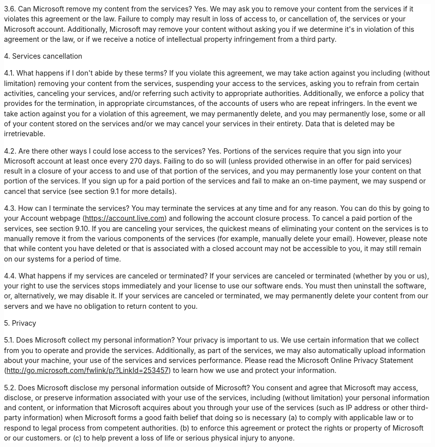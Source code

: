 3.6. Can Microsoft remove my content from the services? Yes. We may ask you to remove your content from the services if it violates this agreement or the law. Failure to comply may result in loss of access to, or cancellation of, the services or your Microsoft account. Additionally, Microsoft may remove your content without asking you if we determine it's in violation of this agreement or the law, or if we receive a notice of intellectual property infringement from a third party.

4\. Services cancellation

4.1. What happens if I don't abide by these terms? If you violate this agreement, we may take action against you including (without limitation) removing your content from the services, suspending your access to the services, asking you to refrain from certain activities, canceling your services, and/or referring such activity to appropriate authorities. Additionally, we enforce a policy that provides for the termination, in appropriate circumstances, of the accounts of users who are repeat infringers. In the event we take action against you for a violation of this agreement, we may permanently delete, and you may permanently lose, some or all of your content stored on the services and/or we may cancel your services in their entirety. Data that is deleted may be irretrievable.

4.2. Are there other ways I could lose access to the services? Yes. Portions of the services require that you sign into your Microsoft account at least once every 270 days. Failing to do so will (unless provided otherwise in an offer for paid services) result in a closure of your access to and use of that portion of the services, and you may permanently lose your content on that portion of the services. If you sign up for a paid portion of the services and fail to make an on-time payment, we may suspend or cancel that service (see section 9.1 for more details).

4.3. How can I terminate the services? You may terminate the services at any time and for any reason. You can do this by going to your Account webpage (https://account.live.com) and following the account closure process. To cancel a paid portion of the services, see section 9.10. If you are canceling your services, the quickest means of eliminating your content on the services is to manually remove it from the various components of the services (for example, manually delete your email). However, please note that while content you have deleted or that is associated with a closed account may not be accessible to you, it may still remain on our systems for a period of time.

4.4. What happens if my services are canceled or terminated? If your services are canceled or terminated (whether by you or us), your right to use the services stops immediately and your license to use our software ends. You must then uninstall the software, or, alternatively, we may disable it. If your services are canceled or terminated, we may permanently delete your content from our servers and we have no obligation to return content to you.

5\. Privacy

5.1. Does Microsoft collect my personal information? Your privacy is important to us. We use certain information that we collect from you to operate and provide the services. Additionally, as part of the services, we may also automatically upload information about your machine, your use of the services and services performance. Please read the Microsoft Online Privacy Statement (http://go.microsoft.com/fwlink/p/?LinkId=253457) to learn how we use and protect your information.

5.2. Does Microsoft disclose my personal information outside of Microsoft? You consent and agree that Microsoft may access, disclose, or preserve information associated with your use of the services, including (without limitation) your personal information and content, or information that Microsoft acquires about you through your use of the services (such as IP address or other third-party information) when Microsoft forms a good faith belief that doing so is necessary (a) to comply with applicable law or to respond to legal process from competent authorities. (b) to enforce this agreement or protect the rights or property of Microsoft or our customers. or (c) to help prevent a loss of life or serious physical injury to anyone.
